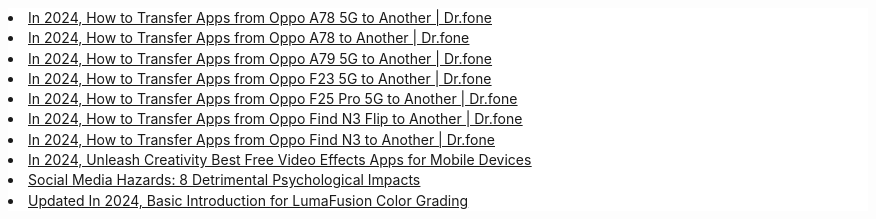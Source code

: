 <li><a href="https://android-transfer.techidaily.com/in-2024-how-to-transfer-apps-from-oppo-a78-5g-to-another-drfone-by-drfone-transfer-from-android-transfer-from-android/"><u>In 2024, How to Transfer Apps from Oppo A78 5G to Another | Dr.fone</u></a></li>
<li><a href="https://android-transfer.techidaily.com/in-2024-how-to-transfer-apps-from-oppo-a78-to-another-drfone-by-drfone-transfer-from-android-transfer-from-android/"><u>In 2024, How to Transfer Apps from Oppo A78 to Another | Dr.fone</u></a></li>
<li><a href="https://android-transfer.techidaily.com/in-2024-how-to-transfer-apps-from-oppo-a79-5g-to-another-drfone-by-drfone-transfer-from-android-transfer-from-android/"><u>In 2024, How to Transfer Apps from Oppo A79 5G to Another | Dr.fone</u></a></li>
<li><a href="https://android-transfer.techidaily.com/in-2024-how-to-transfer-apps-from-oppo-f23-5g-to-another-drfone-by-drfone-transfer-from-android-transfer-from-android/"><u>In 2024, How to Transfer Apps from Oppo F23 5G to Another | Dr.fone</u></a></li>
<li><a href="https://android-transfer.techidaily.com/in-2024-how-to-transfer-apps-from-oppo-f25-pro-5g-to-another-drfone-by-drfone-transfer-from-android-transfer-from-android/"><u>In 2024, How to Transfer Apps from Oppo F25 Pro 5G to Another | Dr.fone</u></a></li>
<li><a href="https://android-transfer.techidaily.com/in-2024-how-to-transfer-apps-from-oppo-find-n3-flip-to-another-drfone-by-drfone-transfer-from-android-transfer-from-android/"><u>In 2024, How to Transfer Apps from Oppo Find N3 Flip to Another | Dr.fone</u></a></li>
<li><a href="https://android-transfer.techidaily.com/in-2024-how-to-transfer-apps-from-oppo-find-n3-to-another-drfone-by-drfone-transfer-from-android-transfer-from-android/"><u>In 2024, How to Transfer Apps from Oppo Find N3 to Another | Dr.fone</u></a></li>
<li><a href="https://ai-driven-video-production.techidaily.com/in-2024-unleash-creativity-best-free-video-effects-apps-for-mobile-devices/"><u>In 2024, Unleash Creativity Best Free Video Effects Apps for Mobile Devices</u></a></li>
<li><a href="https://facebook.techidaily.com/social-media-hazards-8-detrimental-psychological-impacts/"><u>Social Media Hazards: 8 Detrimental Psychological Impacts</u></a></li>
<li><a href="https://ai-editing-video.techidaily.com/updated-in-2024-basic-introduction-for-lumafusion-color-grading/"><u>Updated In 2024, Basic Introduction for LumaFusion Color Grading</u></a></li>
</ul></div>
